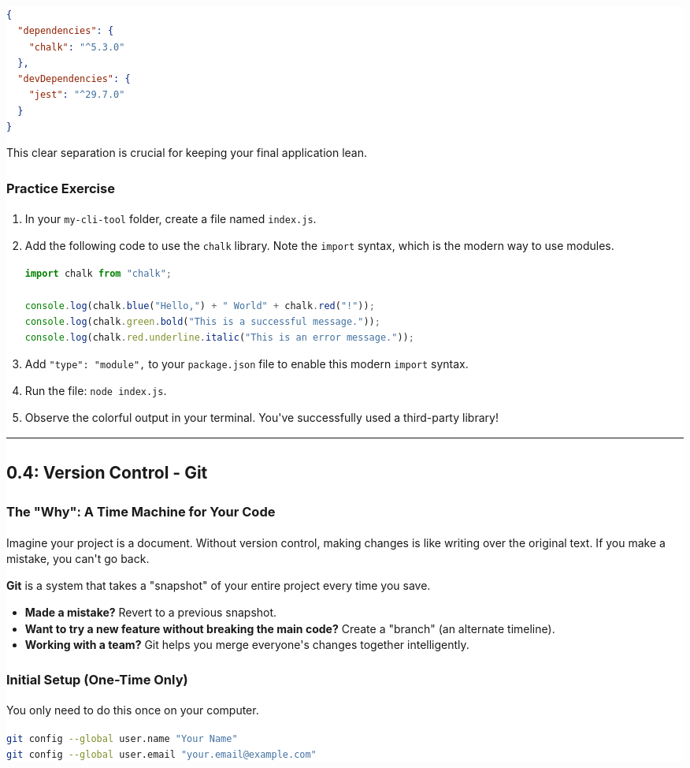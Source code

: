 ```json
{
  "dependencies": {
    "chalk": "^5.3.0"
  },
  "devDependencies": {
    "jest": "^29.7.0"
  }
}
```

This clear separation is crucial for keeping your final application lean.

### **Practice Exercise**

1.  In your `my-cli-tool` folder, create a file named `index.js`.
2.  Add the following code to use the `chalk` library. Note the `import` syntax, which is the modern way to use modules.

    ```javascript
    import chalk from "chalk";

    console.log(chalk.blue("Hello,") + " World" + chalk.red("!"));
    console.log(chalk.green.bold("This is a successful message."));
    console.log(chalk.red.underline.italic("This is an error message."));
    ```

3.  Add `"type": "module",` to your `package.json` file to enable this modern `import` syntax.
4.  Run the file: `node index.js`.
5.  Observe the colorful output in your terminal. You've successfully used a third-party library\!

---

## **0.4: Version Control - Git**

### **The "Why": A Time Machine for Your Code**

Imagine your project is a document. Without version control, making changes is like writing over the original text. If you make a mistake, you can't go back.

**Git** is a system that takes a "snapshot" of your entire project every time you save.

- **Made a mistake?** Revert to a previous snapshot.
- **Want to try a new feature without breaking the main code?** Create a "branch" (an alternate timeline).
- **Working with a team?** Git helps you merge everyone's changes together intelligently.

### **Initial Setup (One-Time Only)**

You only need to do this once on your computer.

```bash
git config --global user.name "Your Name"
git config --global user.email "your.email@example.com"
```
